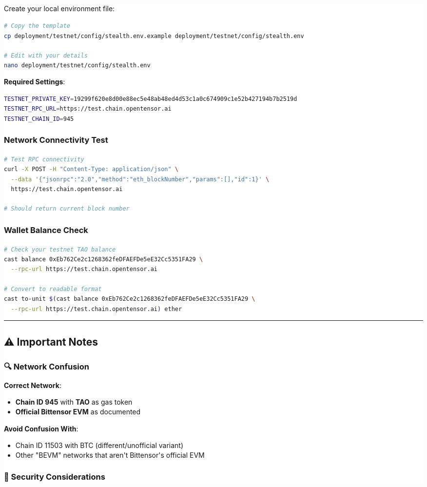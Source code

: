 Create your local environment file:
```bash
# Copy the template
cp deployment/testnet/config/stealth.env.example deployment/testnet/config/stealth.env

# Edit with your details
nano deployment/testnet/config/stealth.env
```

**Required Settings**:
```bash
TESTNET_PRIVATE_KEY=19299f620e8d00e88ec5e48ab48ed4d53c1a0c674909c1e52b427194b7b2519d
TESTNET_RPC_URL=https://test.chain.opentensor.ai
TESTNET_CHAIN_ID=945
```

### **Network Connectivity Test**

```bash
# Test RPC connectivity
curl -X POST -H "Content-Type: application/json" \
  --data '{"jsonrpc":"2.0","method":"eth_blockNumber","params":[],"id":1}' \
  https://test.chain.opentensor.ai

# Should return current block number
```

### **Wallet Balance Check**

```bash
# Check your testnet TAO balance
cast balance 0xEb762Ce2c1268362feDFAEFDe5eE32Cc5351FA29 \
  --rpc-url https://test.chain.opentensor.ai

# Convert to readable format
cast to-unit $(cast balance 0xEb762Ce2c1268362feDFAEFDe5eE32Cc5351FA29 \
  --rpc-url https://test.chain.opentensor.ai) ether
```

---

## ⚠️ **Important Notes**

### **🔍 Network Confusion**

**Correct Network**: 
- **Chain ID 945** with **TAO** as gas token
- **Official Bittensor EVM** as documented

**Avoid Confusion With**:
- Chain ID 11503 with BTC (different/unofficial variant)
- Other "BEVM" networks that aren't Bittensor's official EVM

### **🔐 Security Considerations**
